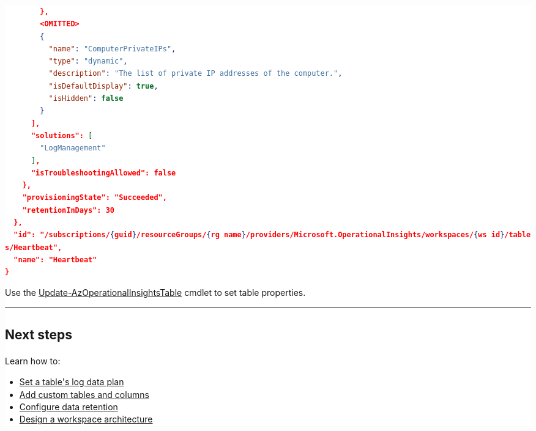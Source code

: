 ```json
        },
        <OMITTED>
        {
          "name": "ComputerPrivateIPs",
          "type": "dynamic",
          "description": "The list of private IP addresses of the computer.",
          "isDefaultDisplay": true,
          "isHidden": false
        }
      ],
      "solutions": [
        "LogManagement"
      ],
      "isTroubleshootingAllowed": false
    },
    "provisioningState": "Succeeded",
    "retentionInDays": 30
  },
  "id": "/subscriptions/{guid}/resourceGroups/{rg name}/providers/Microsoft.OperationalInsights/workspaces/{ws id}/tables/Heartbeat",
  "name": "Heartbeat"
}
```

Use the [Update-AzOperationalInsightsTable](/powershell/module/az.operationalinsights/Update-AzOperationalInsightsTable) cmdlet to set table properties.

---

## Next steps

Learn how to:

- [Set a table's log data plan](../logs/logs-table-plans.md)
- [Add custom tables and columns](../logs/create-custom-table.md)
- [Configure data retention](../logs/data-retention-configure.md)
- [Design a workspace architecture](../logs/workspace-design.md)
